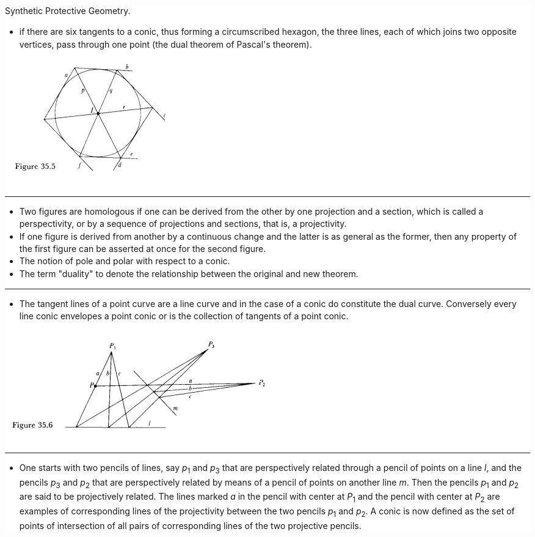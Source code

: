 
Synthetic Protective Geometry.

* if there are six tangents to a conic, thus forming a circumscribed hexagon, the three lines, each of which joins two opposite vertices, pass through one point (the dual theorem of Pascal's theorem).

![Figure_35_5](Mathematical_Thought/Figure_35_5.png)

---

* Two figures are homologous if one can be derived from the other by one projection and a section, which is called a perspectivity, or by a sequence of projections and sections, that is, a projectivity.
* If one figure is derived from another by a continuous change and the latter is as general as the former, then any property of the first figure can be asserted at once for the second figure.
* The notion of pole and polar with respect to a conic.
* The term "duality" to denote the relationship between the original and new theorem.

---

* The tangent lines of a point curve are a line curve and in the case of a conic do constitute the dual curve. Conversely every line conic envelopes a point conic or is the collection of tangents of a point conic.

![Figure_35_6](Mathematical_Thought/Figure_35_6.png)

---

* One starts with two pencils of lines, say $p_1$ and $p_3$ that are perspectively related through a pencil of points on a line $l$, and the pencils $p_3$ and $p_2$ that are perspectively related by means of a pencil of points on another line $m$. Then the pencils $p_1$ and $p_2$ are said to be projectively related. The lines marked $a$ in the pencil with center at $P_1$ and the pencil with center at $P_2$ are examples of corresponding lines of the projectivity between the two pencils $p_1$ and $p_2$. A conic is now defined as the set of points of intersection of all pairs of corresponding lines of the two projective pencils.
